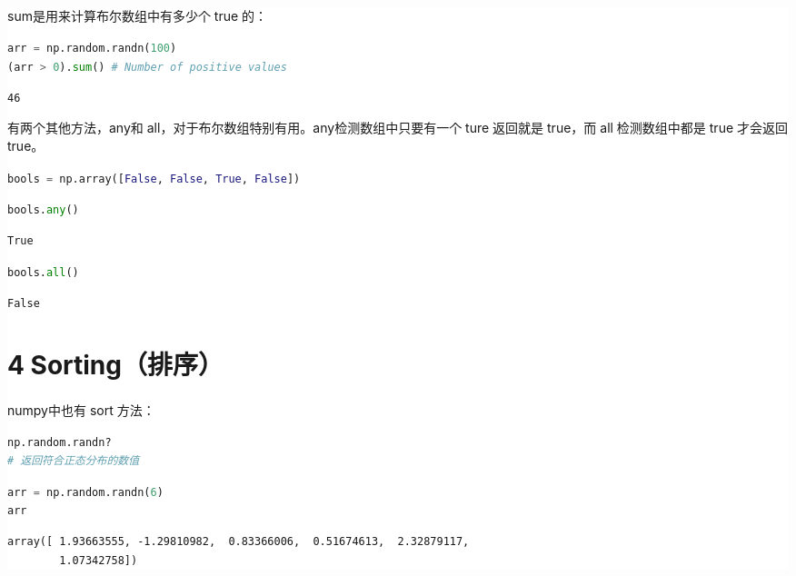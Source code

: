 sum是用来计算布尔数组中有多少个 true 的：


```Python
arr = np.random.randn(100)
(arr > 0).sum() # Number of positive values
```




    46



有两个其他方法，any和 all，对于布尔数组特别有用。any检测数组中只要有一个 ture 返回就是 true，而 all 检测数组中都是 true 才会返回 true。


```Python
bools = np.array([False, False, True, False])
```


```Python
bools.any()
```




    True




```Python
bools.all()
```




    False



# 4 Sorting（排序）

numpy中也有 sort 方法：


```Python
np.random.randn?
# 返回符合正态分布的数值
```


```Python
arr = np.random.randn(6)
arr
```




    array([ 1.93663555, -1.29810982,  0.83366006,  0.51674613,  2.32879117,
            1.07342758])

